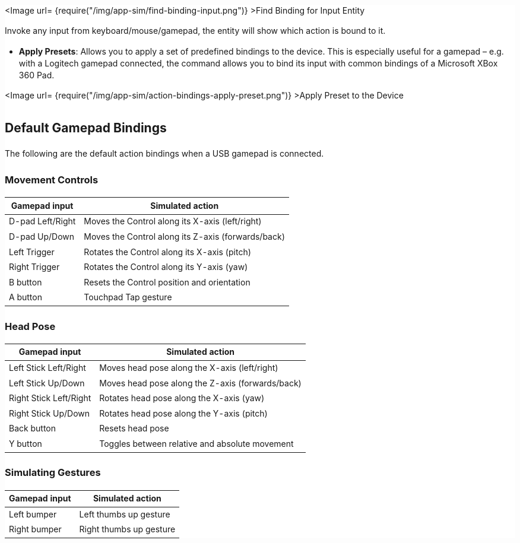 <Image url= {require("/img/app-sim/find-binding-input.png")} >Find Binding for Input Entity</Image>

Invoke any input from keyboard/mouse/gamepad, the entity will show which action is bound to it.

- **Apply Presets**: Allows you to apply a set of predefined bindings to the device. This is especially useful for a gamepad – e.g. with a Logitech gamepad connected, the command allows you to bind its input with common bindings of a Microsoft XBox 360 Pad.

<Image url= {require("/img/app-sim/action-bindings-apply-preset.png")} >Apply Preset to the Device</Image>

## Default Gamepad Bindings

The following are the default action bindings when a USB gamepad is connected.

### Movement Controls

| Gamepad input         | Simulated action                                   |
|-----------------------|----------------------------------------------------|
| D-pad Left/Right      | Moves the Control along its X-axis (left/right)    |
| D-pad Up/Down         | Moves the Control along its Z-axis (forwards/back) |
| Left Trigger          | Rotates the Control along its X-axis (pitch)       |
| Right Trigger         | Rotates the Control along its Y-axis (yaw)         |
| B button              | Resets the Control position and orientation        |
| A button              | Touchpad Tap gesture                               |

### Head Pose

| Gamepad input          | Simulated action                                 |
|------------------------|--------------------------------------------------|
| Left Stick Left/Right  | Moves head pose along the X-axis (left/right)    |
| Left Stick Up/Down     | Moves head pose along the Z-axis (forwards/back) |
| Right Stick Left/Right | Rotates head pose along the X-axis (yaw)         |
| Right Stick Up/Down    | Rotates head pose along the Y-axis (pitch)       |
| Back button            | Resets head pose                                 |
| Y button               | Toggles between relative and absolute movement   |

### Simulating Gestures

| Gamepad input          | Simulated action                                 |
|------------------------|--------------------------------------------------|
| Left bumper            | Left thumbs up gesture                           |
| Right bumper           | Right thumbs up gesture                          |
